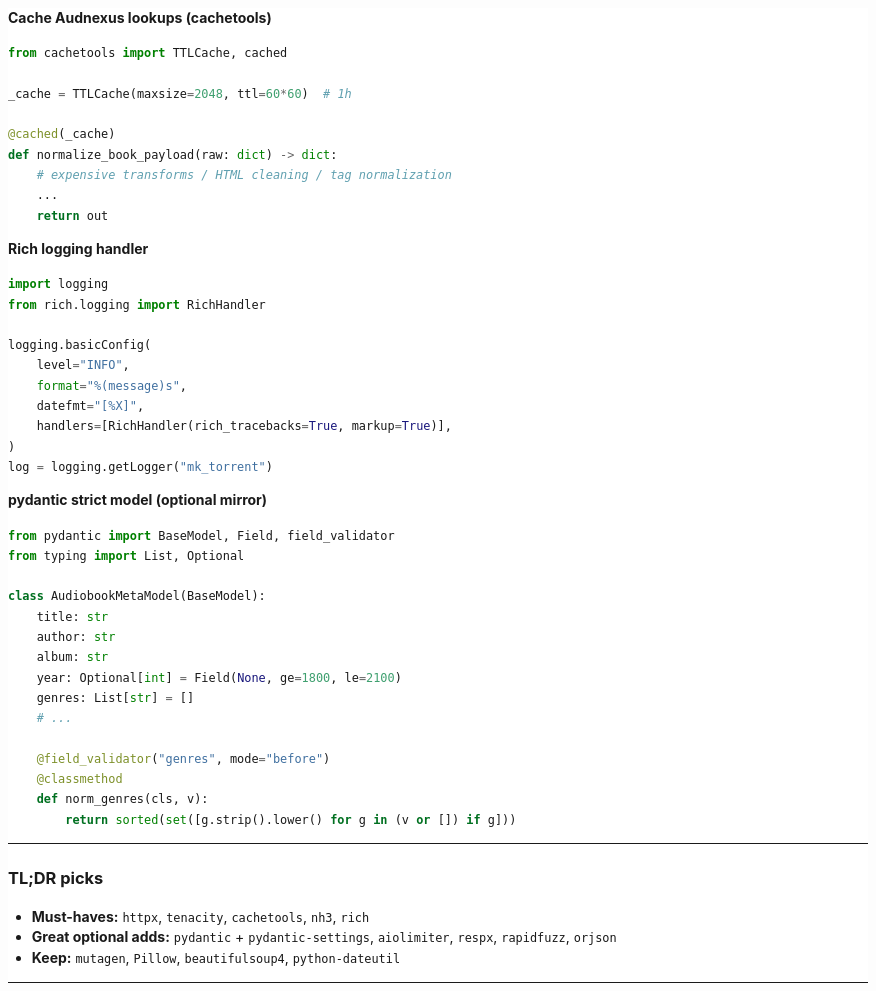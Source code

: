 **Cache Audnexus lookups (cachetools)**

```python
from cachetools import TTLCache, cached

_cache = TTLCache(maxsize=2048, ttl=60*60)  # 1h

@cached(_cache)
def normalize_book_payload(raw: dict) -> dict:
    # expensive transforms / HTML cleaning / tag normalization
    ...
    return out
```

**Rich logging handler**

```python
import logging
from rich.logging import RichHandler

logging.basicConfig(
    level="INFO",
    format="%(message)s",
    datefmt="[%X]",
    handlers=[RichHandler(rich_tracebacks=True, markup=True)],
)
log = logging.getLogger("mk_torrent")
```

**pydantic strict model (optional mirror)**

```python
from pydantic import BaseModel, Field, field_validator
from typing import List, Optional

class AudiobookMetaModel(BaseModel):
    title: str
    author: str
    album: str
    year: Optional[int] = Field(None, ge=1800, le=2100)
    genres: List[str] = []
    # ...

    @field_validator("genres", mode="before")
    @classmethod
    def norm_genres(cls, v):
        return sorted(set([g.strip().lower() for g in (v or []) if g]))
```

---

### TL;DR picks

* **Must-haves:** `httpx`, `tenacity`, `cachetools`, `nh3`, `rich`
* **Great optional adds:** `pydantic` + `pydantic-settings`, `aiolimiter`, `respx`, `rapidfuzz`, `orjson`
* **Keep:** `mutagen`, `Pillow`, `beautifulsoup4`, `python-dateutil`

---